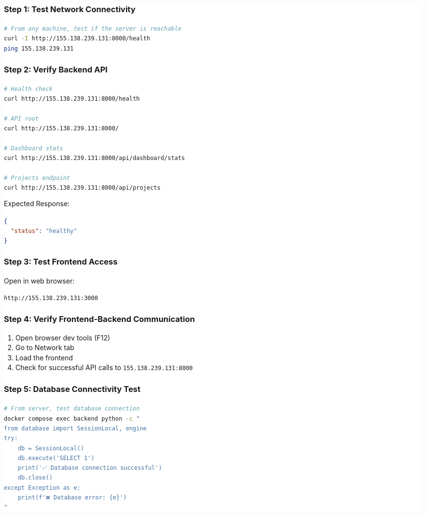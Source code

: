 ### Step 1: Test Network Connectivity
```bash
# From any machine, test if the server is reachable
curl -I http://155.138.239.131:8000/health
ping 155.138.239.131
```

### Step 2: Verify Backend API
```bash
# Health check
curl http://155.138.239.131:8000/health

# API root
curl http://155.138.239.131:8000/

# Dashboard stats
curl http://155.138.239.131:8000/api/dashboard/stats

# Projects endpoint
curl http://155.138.239.131:8000/api/projects
```

Expected Response:
```json
{
  "status": "healthy"
}
```

### Step 3: Test Frontend Access
Open in web browser:
```
http://155.138.239.131:3000
```

### Step 4: Verify Frontend-Backend Communication
1. Open browser dev tools (F12)
2. Go to Network tab
3. Load the frontend
4. Check for successful API calls to `155.138.239.131:8000`

### Step 5: Database Connectivity Test
```bash
# From server, test database connection
docker compose exec backend python -c "
from database import SessionLocal, engine
try:
    db = SessionLocal()
    db.execute('SELECT 1')
    print('✅ Database connection successful')
    db.close()
except Exception as e:
    print(f'❌ Database error: {e}')
"
```
